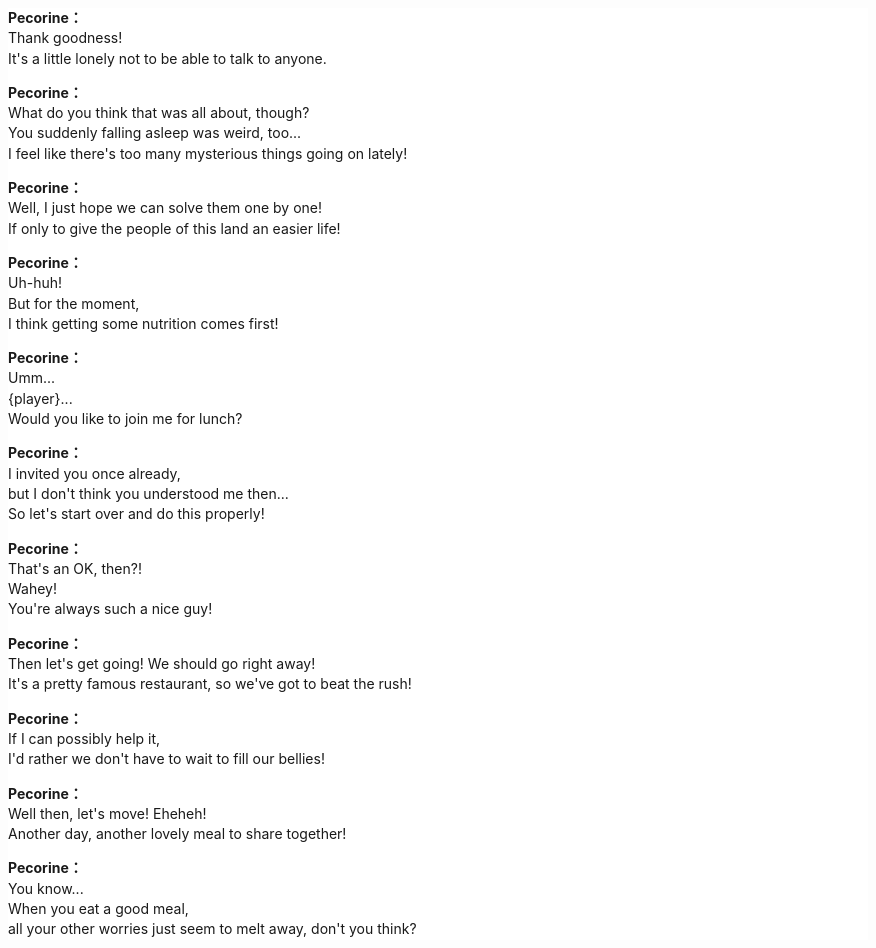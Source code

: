 **Pecorine：**  
Thank goodness!  
It's a little lonely not to be able to talk to anyone.  
  
**Pecorine：**  
What do you think that was all about, though?  
You suddenly falling asleep was weird, too...  
I feel like there's too many mysterious things going on lately!  
  
**Pecorine：**  
Well, I just hope we can solve them one by one!  
If only to give the people of this land an easier life!  
  
**Pecorine：**  
Uh-huh!  
But for the moment,  
I think getting some nutrition comes first!  
  
**Pecorine：**  
Umm...  
{player}...  
Would you like to join me for lunch?  
  
**Pecorine：**  
I invited you once already,  
but I don't think you understood me then...  
So let's start over and do this properly!  
  
**Pecorine：**  
That's an OK, then?!  
Wahey!  
You're always such a nice guy!  
  
**Pecorine：**  
Then let's get going! We should go right away!  
It's a pretty famous restaurant, so we've got to beat the rush!  
  
**Pecorine：**  
If I can possibly help it,  
I'd rather we don't have to wait to fill our bellies!  
  
**Pecorine：**  
Well then, let's move! Eheheh!  
Another day, another lovely meal to share together!  
  
**Pecorine：**  
You know...  
When you eat a good meal,  
all your other worries just seem to melt away, don't you think?  
